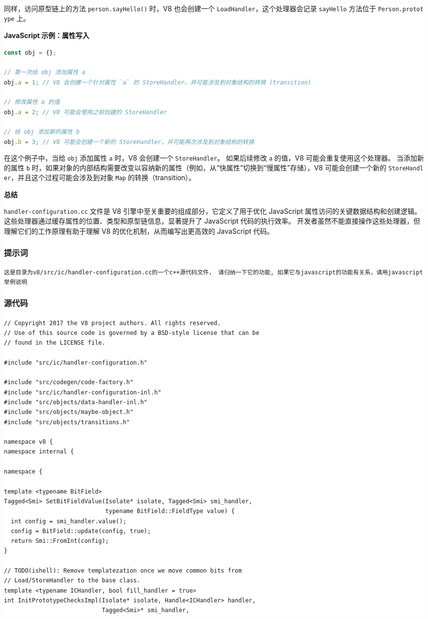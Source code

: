 同样，访问原型链上的方法 `person.sayHello()` 时，V8 也会创建一个 `LoadHandler`，这个处理器会记录 `sayHello` 方法位于 `Person.prototype` 上。

**JavaScript 示例：属性写入**

```javascript
const obj = {};

// 第一次给 obj 添加属性 a
obj.a = 1; // V8 会创建一个针对属性 `a` 的 StoreHandler，并可能涉及到对象结构的转换 (transition)

// 修改属性 a 的值
obj.a = 2; // V8 可能会使用之前创建的 StoreHandler

// 给 obj 添加新的属性 b
obj.b = 3; // V8 可能会创建一个新的 StoreHandler，并可能再次涉及到对象结构的转换
```

在这个例子中，当给 `obj` 添加属性 `a` 时，V8 会创建一个 `StoreHandler`。 如果后续修改 `a` 的值，V8 可能会重复使用这个处理器。 当添加新的属性 `b` 时，如果对象的内部结构需要改变以容纳新的属性（例如，从“快属性”切换到“慢属性”存储），V8 可能会创建一个新的 `StoreHandler`，并且这个过程可能会涉及到对象 `Map` 的转换（transition）。

**总结**

`handler-configuration.cc` 文件是 V8 引擎中至关重要的组成部分，它定义了用于优化 JavaScript 属性访问的关键数据结构和创建逻辑。  这些处理器通过缓存属性的位置、类型和原型链信息，显著提升了 JavaScript 代码的执行效率。 开发者虽然不能直接操作这些处理器，但理解它们的工作原理有助于理解 V8 的优化机制，从而编写出更高效的 JavaScript 代码。

### 提示词
```
这是目录为v8/src/ic/handler-configuration.cc的一个c++源代码文件， 请归纳一下它的功能, 如果它与javascript的功能有关系，请用javascript举例说明
```

### 源代码
```
// Copyright 2017 the V8 project authors. All rights reserved.
// Use of this source code is governed by a BSD-style license that can be
// found in the LICENSE file.

#include "src/ic/handler-configuration.h"

#include "src/codegen/code-factory.h"
#include "src/ic/handler-configuration-inl.h"
#include "src/objects/data-handler-inl.h"
#include "src/objects/maybe-object.h"
#include "src/objects/transitions.h"

namespace v8 {
namespace internal {

namespace {

template <typename BitField>
Tagged<Smi> SetBitFieldValue(Isolate* isolate, Tagged<Smi> smi_handler,
                             typename BitField::FieldType value) {
  int config = smi_handler.value();
  config = BitField::update(config, true);
  return Smi::FromInt(config);
}

// TODO(ishell): Remove templatezation once we move common bits from
// Load/StoreHandler to the base class.
template <typename ICHandler, bool fill_handler = true>
int InitPrototypeChecksImpl(Isolate* isolate, Handle<ICHandler> handler,
                            Tagged<Smi>* smi_handler,
```